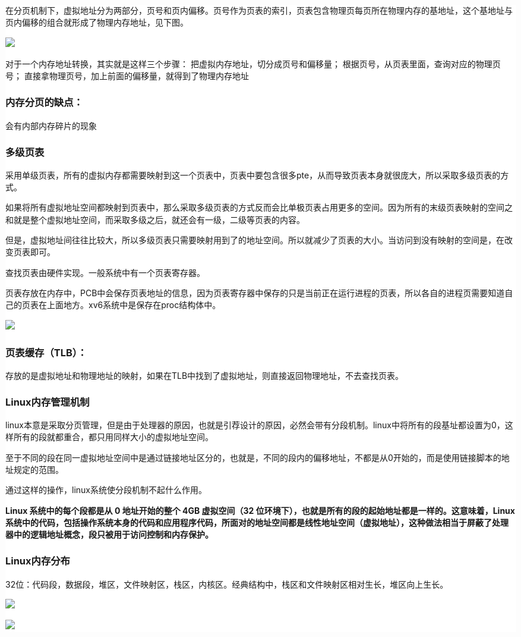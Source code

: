 在分⻚机制下，虚拟地址分为两部分，⻚号和⻚内偏移。⻚号作为⻚表的索引，⻚表包含物理⻚每⻚所在物理内存的基地址，这个基地址与⻚内偏移的组合就形成了物理内存地址，⻅下图。

![](E:\课程及内核源码\01_all_series_quickstart\09_u-boot完全分析与移植\doc_pic\pic\2025-04-22-20-49-45-image.png)

对于⼀个内存地址转换，其实就是这样三个步骤：
把虚拟内存地址，切分成⻚号和偏移量；
根据⻚号，从⻚表⾥⾯，查询对应的物理⻚号；
直接拿物理⻚号，加上前⾯的偏移量，就得到了物理内存地址

### 内存分页的缺点：

 会有内部内存碎片的现象

### 多级页表

采用单级页表，所有的虚拟内存都需要映射到这一个页表中，页表中要包含很多pte，从而导致页表本身就很庞大，所以采取多级页表的方式。

如果将所有虚拟地址空间都映射到页表中，那么采取多级页表的方式反而会比单极页表占用更多的空间。因为所有的末级页表映射的空间之和就是整个虚拟地址空间，而采取多级之后，就还会有一级，二级等页表的内容。

但是，虚拟地址间往往比较大，所以多级页表只需要映射用到了的地址空间。所以就减少了页表的大小。当访问到没有映射的空间是，在改变页表即可。

查找页表由硬件实现。一般系统中有一个页表寄存器。

页表存放在内存中，PCB中会保存页表地址的信息，因为页表寄存器中保存的只是当前正在运行进程的页表，所以各自的进程页需要知道自己的页表在上面地方。xv6系统中是保存在proc结构体中。

![](E:\课程及内核源码\01_all_series_quickstart\09_u-boot完全分析与移植\doc_pic\pic\2025-04-22-20-59-27-image.png)

### 页表缓存（TLB）：

 存放的是虚拟地址和物理地址的映射，如果在TLB中找到了虚拟地址，则直接返回物理地址，不去查找页表。

### Linux内存管理机制

linux本意是采取分页管理，但是由于处理器的原因，也就是引荐设计的原因，必然会带有分段机制。linux中将所有的段基址都设置为0，这样所有的段就都重合，都只用同样大小的虚拟地址空间。

至于不同的段在同一虚拟地址空间中是通过链接地址区分的，也就是，不同的段内的偏移地址，不都是从0开始的，而是使用链接脚本的地址规定的范围。

通过这样的操作，linux系统使分段机制不起什么作用。

**Linux 系统中的每个段都是从 0 地址开始的整个 4GB 虚拟空间（32 位环境下），也就是所有的段的起始地址都是⼀样的。这意味着，Linux 系统中的代码，包括操作系统本身的代码和应⽤程序代码，所⾯对的地址空间都是线性地址空间（虚拟地址），这种做法相当于屏蔽了处理器中的逻辑地址概念，段只被⽤于访问控制和内存保护。**

### Linux内存分布

32位：代码段，数据段，堆区，文件映射区，栈区，内核区。经典结构中，栈区和文件映射区相对生长，堆区向上生长。

![](E:\课程及内核源码\01_all_series_quickstart\09_u-boot完全分析与移植\doc_pic\pic\2025-04-23-21-17-42-image.png)

![](E:\课程及内核源码\01_all_series_quickstart\09_u-boot完全分析与移植\doc_pic\pic\2025-04-23-21-14-31-image.png)
